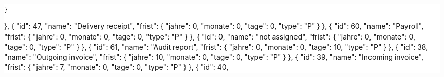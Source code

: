     }
  },
  {
    "id": 47,
    "name": "Delivery receipt",
    "frist": {
      "jahre": 0,
      "monate": 0,
      "tage": 0,
      "type": "P"
    }
  },
  {
    "id": 60,
    "name": "Payroll",
    "frist": {
      "jahre": 0,
      "monate": 0,
      "tage": 0,
      "type": "P"
    }
  },
  {
    "id": 0,
    "name": "not assigned",
    "frist": {
      "jahre": 0,
      "monate": 0,
      "tage": 0,
      "type": "P"
    }
  },
  {
    "id": 61,
    "name": "Audit report",
    "frist": {
      "jahre": 0,
      "monate": 0,
      "tage": 10,
      "type": "P"
    }
  },
  {
    "id": 38,
    "name": "Outgoing invoice",
    "frist": {
      "jahre": 10,
      "monate": 0,
      "tage": 0,
      "type": "P"
    }
  },
  {
    "id": 39,
    "name": "Incoming invoice",
    "frist": {
      "jahre": 7,
      "monate": 0,
      "tage": 0,
      "type": "P"
    }
  },
  {
    "id": 40,
